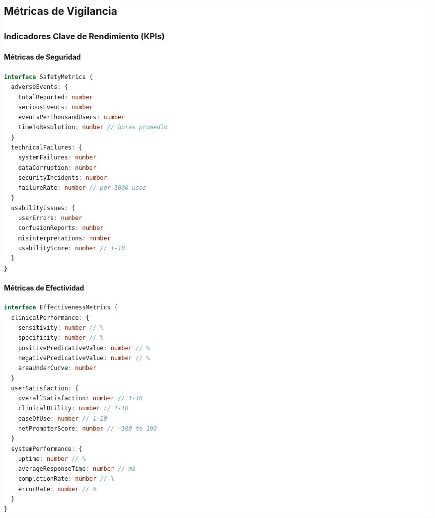 ## Métricas de Vigilancia

### Indicadores Clave de Rendimiento (KPIs)

#### Métricas de Seguridad
```typescript
interface SafetyMetrics {
  adverseEvents: {
    totalReported: number
    seriousEvents: number
    eventsPerThousandUsers: number
    timeToResolution: number // horas promedio
  }
  technicalFailures: {
    systemFailures: number
    dataCorruption: number
    securityIncidents: number
    failureRate: number // por 1000 usos
  }
  usabilityIssues: {
    userErrors: number
    confusionReports: number
    misinterpretations: number
    usabilityScore: number // 1-10
  }
}
```

#### Métricas de Efectividad
```typescript
interface EffectivenessMetrics {
  clinicalPerformance: {
    sensitivity: number // %
    specificity: number // %
    positivePredicativeValue: number // %
    negativePredicativeValue: number // %
    areaUnderCurve: number
  }
  userSatisfaction: {
    overallSatisfaction: number // 1-10
    clinicalUtility: number // 1-10
    easeOfUse: number // 1-10
    netPromoterScore: number // -100 to 100
  }
  systemPerformance: {
    uptime: number // %
    averageResponseTime: number // ms
    completionRate: number // %
    errorRate: number // %
  }
}
```
